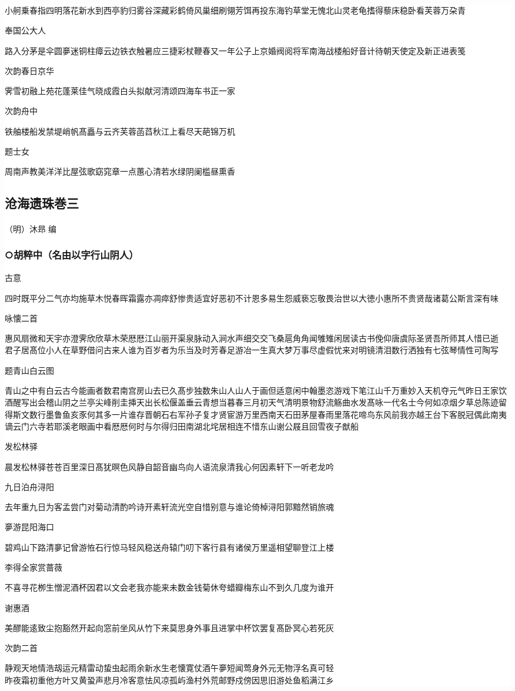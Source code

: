 小舸乗春指四明落花新水到西亭豹归雾谷深藏彩鹤倚风巢细刷翎芳饵再投东海钓草堂无愧北山灵老龟搘得藜床稳卧看芙蓉万朶青  
  
奉国公大人  
  
路入分茅是伞圆夣迷铜柱瘴云边铁衣触暑应三捷彩杖鞭春又一年公子上京婚阀阅将军南海战楼船好音计待朝天使定及新正进表笺  
  
次韵春日京华  
  
霁雪初融上苑花蓬莱佳气晓成霞白头拟献河清颂四海车书正一家  
  
次韵舟中  
  
铁舳楼船发禁堤峭帆髙矗与云齐芙蓉菡蓞秋江上看尽天葩锦万机  
  
题士女  
  
周南声教美洋洋比屋弦歌窈窕章一点蕙心清若水绿阴阑槛昼熏香  

## 沧海遗珠巻三  
  
（明）沐昻 编  
  
### ○胡粹中（名由以字行山阴人）  
  
古意  
  
四时既平分二气亦均施草木悦春晖霜露亦凋瘁舒惨贵适宜好恶初不计恩多易生怨威亵忘敬畏治世以大徳小惠所不贵贤哉诸葛公斯言深有味  
  
咏懐二首  
  
惠风扇微和天宇亦澄霁欣欣草木荣厯厯江山丽开渠泉脉动入涧水声细交交飞桑扈角角闻雊雉闲居读古书俛仰唐虞际圣贤吾所师其人惜已逝  
君子居髙位小人在草野借问古来人谁为百岁者为乐当及时芳春足游冶一生真大梦万事尽虚假忧来对明镜清泪数行洒独有七弦琴情性可陶写  
  
题青山白云图  
  
青山之中有白云古今能画者数君南宫房山去已久髙步独数朱山人山人于画但适意闲中翰墨恣游戏下笔江山千万重妙入天机夺元气昨日王家饮酒醒写出会稽山阴之兰亭尖峰削圭挿天出长松偃盖垂云青想当暮春三月初天气清明景物舒流觞曲水发髙咏一代名士今何如凉烟夕草总陈迹留得斯文数行墨鲁鱼亥豕何其多一片谁存晋朝石右军孙子复才贤宦游万里西南天石田茅屋春雨里落花啼鸟东风前我亦越王台下客脱冠偶此南夷谪云门六寺若耶溪老眼画中看厯厯何时与尔得归田南湖北垞居相连不惜东山谢公屐且回雪夜子猷船  
  
发松林驿  
  
晨发松林驿苍苍百里深日髙犹暝色风静自韶音幽鸟向人语流泉清我心何因素轩下一听老龙吟  
  
九日泊舟浔阳  
  
去年重九日为客孟尝门对菊动清酌吟诗开素轩流光空自惜别意与谁论倚棹浔阳郭黯然销旅魂  
  
夣游昆阳海口  
  
碧鸡山下路清夣记曾游恠石行惊马轻风稳送舟辕门叨下客行县有诸侯万里遥相望聊登江上楼  
  
李得全家赏蔷薇  
  
不喜寻花栁生憎泥酒杯因君以文会老我亦能来未数金钱菊休夸蜡瓣梅东山不到久几度为谁开  
  
谢惠酒  
  
美醪能逺致尘抱豁然开起向窓前坐风从竹下来莫思身外事且进掌中杯饮罢复髙卧冥心若死灰  
  
次韵二首  
  
静观天地情浩刼运元精雷动蛰虫起雨余新水生老懐寛仗酒午夣短闻莺身外元无物浮名真可轻  
昨夜霜初重他方叶又黄蛩声悲月冷客意怯风凉孤屿渔村外荒邮野戍傍因思旧游处鱼稻满江乡  
  